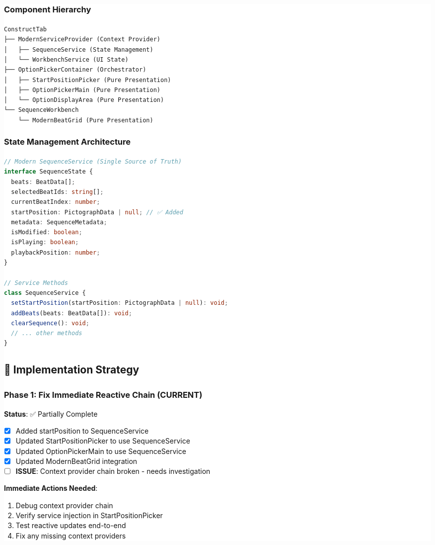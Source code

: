 ### Component Hierarchy

```
ConstructTab
├── ModernServiceProvider (Context Provider)
│   ├── SequenceService (State Management)
│   └── WorkbenchService (UI State)
├── OptionPickerContainer (Orchestrator)
│   ├── StartPositionPicker (Pure Presentation)
│   ├── OptionPickerMain (Pure Presentation)
│   └── OptionDisplayArea (Pure Presentation)
└── SequenceWorkbench
    └── ModernBeatGrid (Pure Presentation)
```

### State Management Architecture

```typescript
// Modern SequenceService (Single Source of Truth)
interface SequenceState {
  beats: BeatData[];
  selectedBeatIds: string[];
  currentBeatIndex: number;
  startPosition: PictographData | null; // ✅ Added
  metadata: SequenceMetadata;
  isModified: boolean;
  isPlaying: boolean;
  playbackPosition: number;
}

// Service Methods
class SequenceService {
  setStartPosition(startPosition: PictographData | null): void;
  addBeats(beats: BeatData[]): void;
  clearSequence(): void;
  // ... other methods
}
```

## 🔧 Implementation Strategy

### Phase 1: Fix Immediate Reactive Chain (CURRENT)

**Status**: ✅ Partially Complete
- [x] Added startPosition to SequenceService
- [x] Updated StartPositionPicker to use SequenceService
- [x] Updated OptionPickerMain to use SequenceService
- [x] Updated ModernBeatGrid integration
- [ ] **ISSUE**: Context provider chain broken - needs investigation

**Immediate Actions Needed**:
1. Debug context provider chain
2. Verify service injection in StartPositionPicker
3. Test reactive updates end-to-end
4. Fix any missing context providers
